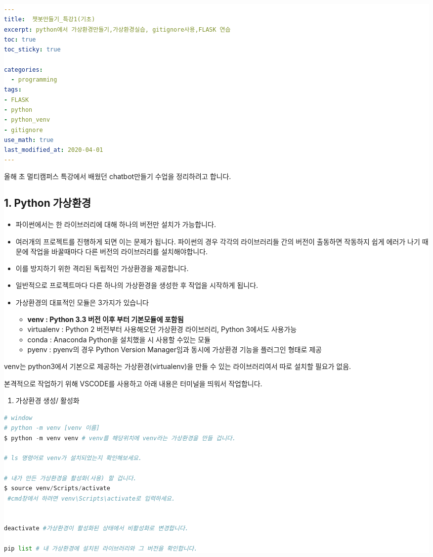 ```yaml
---
title:  챗봇만들기_특강1(기초)
excerpt: python에서 가상환경만들기,가상환경실습, gitignore사용,FLASK 연습
toc: true
toc_sticky: true

categories:
  - programming
tags:
- FLASK
- python
- python_venv
- gitignore
use_math: true
last_modified_at: 2020-04-01
---
```




올해 초 멀티캠퍼스 특강에서 배웠던 chatbot만들기 수업을 정리하려고 합니다. 



## 1. Python 가상환경

- 파이썬에서는 한 라이브러리에 대해 하나의 버전만 설치가 가능합니다.

- 여러개의 프로젝트를 진행하게 되면 이는 문제가 됩니다. 파이썬의 경우 각각의 라이브러리들 간의 버전이 출동하면 작동하지 쉽게 에러가 나기 때문에 작업을 바꿀때마다 다른 버전의 라이브러리를 설치해야합니다.

- 이를 방지하기 위한 격리된 독립적인 가상환경을 제공합니다.

- 일반적으로 프로젝트마다 다른 하나의 가상환경을 생성한 후 작업을 시작하게 됩니다.

- 가상환경의 대표적인 모듈은 3가지가 있습니다

  

  - **venv : Python 3.3 버전 이후 부터 기본모듈에 포함됨**
  - virtualenv : Python 2 버전부터 사용해오던 가상환경 라이브러리, Python 3에서도 사용가능
  - conda : Anaconda Python을 설치했을 시 사용할 수있는 모듈
  - pyenv : pyenv의 경우 Python Version Manager임과 동시에 가상환경 기능을 플러그인 형태로 제공



venv는 python3에서 기본으로 제공하는 가상환경(virtualenv)을 만들 수 있는 라이브러리여서 따로 설치할 필요가 없음.



본격적으로 작업하기 위해 VSCODE를 사용하고 아래 내용은 터미널을 띄워서 작업합니다.



1) 가상환경 생성/ 활성화

```python
# window 
# python -m venv [venv 이름] 
$ python -m venv venv # venv를 해당위치에 venv라는 가상환경을 만들 겁니다.

# ls 명령어로 venv가 설치되었는지 확인해보세요.

# 내가 만든 가상환경을 활성화(사용) 할 겁니다.
$ source venv/Scripts/activate
 #cmd창에서 하려면 venv\Scripts\activate로 입력하세요.


deactivate #가상환경이 활성화된 상태에서 비활성화로 변경합니다.

pip list # 내 가상환경에 설치된 라이브러리와 그 버전을 확인합니다.

```